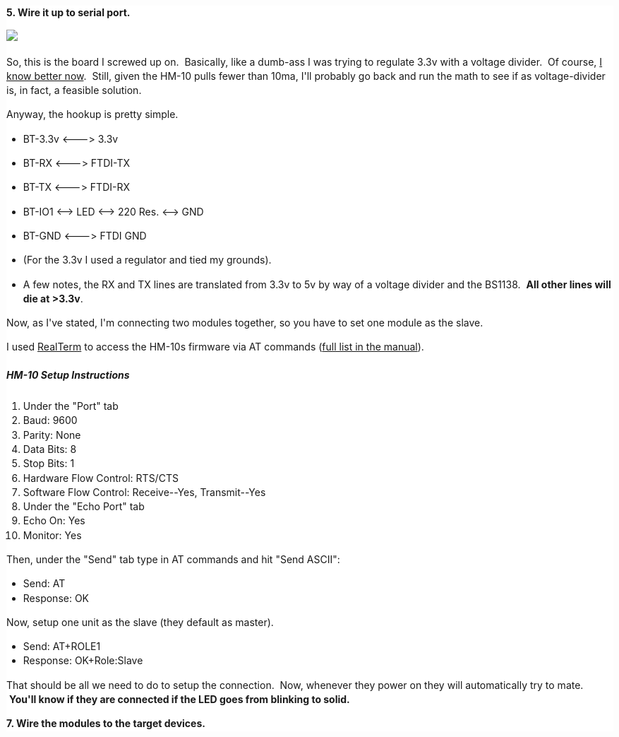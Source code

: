 
**5\. Wire it up to serial port.**

![](../../images/IMG_9049.jpg)

So, this is the board I screwed up on.  Basically, like a dumb-ass I was trying to regulate 3.3v with a voltage divider.  Of course, [I know better now](https://www.youtube.com/watch?v=XxLKfAZrhbM).  Still, given the HM-10 pulls fewer than 10ma, I'll probably go back and run the math to see if as voltage-divider is, in fact, a feasible solution.

Anyway, the hookup is pretty simple.

*   BT-3.3v <---> 3.3v
*   BT-RX <---> FTDI-TX
*   BT-TX <---> FTDI-RX
*   BT-IO1 <--> LED <--> 220 Res. <--> GND
*   BT-GND <---> FTDI GND
*   (For the 3.3v I used a regulator and tied my grounds).

*   A few notes, the RX and TX lines are translated from 3.3v to 5v by way of a voltage divider and the BS1138\.  **All other lines will die at >3.3v**.

Now, as I've stated, I'm connecting two modules together, so you have to set one module as the slave.

I used [RealTerm](http://realterm.sourceforge.net/) to access the HM-10s firmware via AT commands ([full list in the manual](http://www.ubermentis.com/files/HM-10_English.pdf)).


##### HM-10 Setup Instructions

1. Under the "Port" tab
2. Baud: 9600
3. Parity: None
4. Data Bits: 8
5. Stop Bits: 1
6. Hardware Flow Control: RTS/CTS
7. Software Flow Control: Receive--Yes, Transmit--Yes
8. Under the "Echo Port" tab
9. Echo On: Yes
10. Monitor: Yes

Then, under the "Send" tab type in AT commands and hit "Send ASCII":

*   Send: AT
*   Response: OK

Now, setup one unit as the slave (they default as master).

*   Send: AT+ROLE1
*   Response: OK+Role:Slave

That should be all we need to do to setup the connection.  Now, whenever they power on they will automatically try to mate.  **You'll know if they are connected if the LED goes from blinking to solid.**

**7\. Wire the modules to the target devices.**
